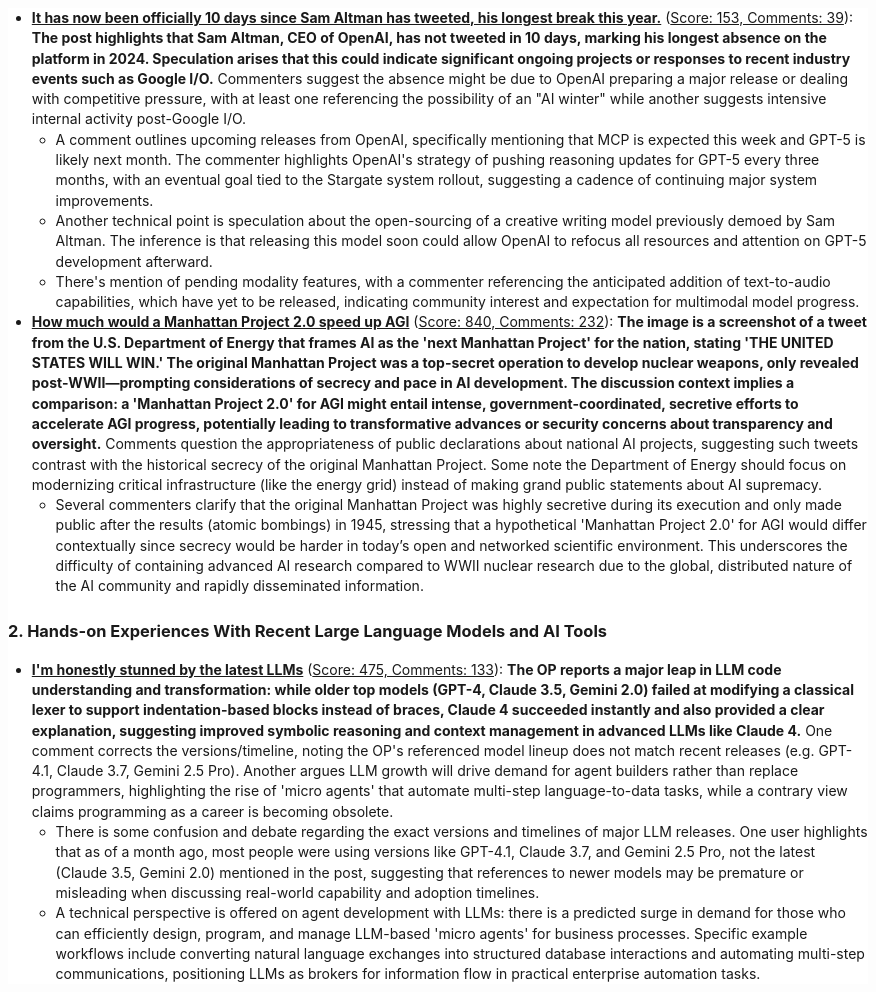 - [**It has now been officially 10 days since Sam Altman has tweeted, his longest break this year.**](https://www.reddit.com/r/singularity/comments/1l1vfqe/it_has_now_been_officially_10_days_since_sam/) ([Score: 153, Comments: 39](https://www.reddit.com/r/singularity/comments/1l1vfqe/it_has_now_been_officially_10_days_since_sam/)): **The post highlights that Sam Altman, CEO of OpenAI, has not tweeted in 10 days, marking his longest absence on the platform in 2024. Speculation arises that this could indicate significant ongoing projects or responses to recent industry events such as Google I/O.** Commenters suggest the absence might be due to OpenAI preparing a major release or dealing with competitive pressure, with at least one referencing the possibility of an "AI winter" while another suggests intensive internal activity post-Google I/O.
    - A comment outlines upcoming releases from OpenAI, specifically mentioning that MCP is expected this week and GPT-5 is likely next month. The commenter highlights OpenAI's strategy of pushing reasoning updates for GPT-5 every three months, with an eventual goal tied to the Stargate system rollout, suggesting a cadence of continuing major system improvements.
    - Another technical point is speculation about the open-sourcing of a creative writing model previously demoed by Sam Altman. The inference is that releasing this model soon could allow OpenAI to refocus all resources and attention on GPT-5 development afterward.
    - There's mention of pending modality features, with a commenter referencing the anticipated addition of text-to-audio capabilities, which have yet to be released, indicating community interest and expectation for multimodal model progress.
- [**How much would a Manhattan Project 2.0 speed up AGI**](https://i.redd.it/6rzieryyoe4f1.jpeg) ([Score: 840, Comments: 232](https://www.reddit.com/r/singularity/comments/1l142un/how_much_would_a_manhattan_project_20_speed_up_agi/)): **The image is a screenshot of a tweet from the U.S. Department of Energy that frames AI as the 'next Manhattan Project' for the nation, stating 'THE UNITED STATES WILL WIN.' The original Manhattan Project was a top-secret operation to develop nuclear weapons, only revealed post-WWII—prompting considerations of secrecy and pace in AI development. The discussion context implies a comparison: a 'Manhattan Project 2.0' for AGI might entail intense, government-coordinated, secretive efforts to accelerate AGI progress, potentially leading to transformative advances or security concerns about transparency and oversight.** Comments question the appropriateness of public declarations about national AI projects, suggesting such tweets contrast with the historical secrecy of the original Manhattan Project. Some note the Department of Energy should focus on modernizing critical infrastructure (like the energy grid) instead of making grand public statements about AI supremacy.
    - Several commenters clarify that the original Manhattan Project was highly secretive during its execution and only made public after the results (atomic bombings) in 1945, stressing that a hypothetical 'Manhattan Project 2.0' for AGI would differ contextually since secrecy would be harder in today’s open and networked scientific environment. This underscores the difficulty of containing advanced AI research compared to WWII nuclear research due to the global, distributed nature of the AI community and rapidly disseminated information.

### 2. Hands-on Experiences With Recent Large Language Models and AI Tools

- [**I'm honestly stunned by the latest LLMs**](https://www.reddit.com/r/singularity/comments/1l16zyb/im_honestly_stunned_by_the_latest_llms/) ([Score: 475, Comments: 133](https://www.reddit.com/r/singularity/comments/1l16zyb/im_honestly_stunned_by_the_latest_llms/)): **The OP reports a major leap in LLM code understanding and transformation: while older top models (GPT-4, Claude 3.5, Gemini 2.0) failed at modifying a classical lexer to support indentation-based blocks instead of braces, Claude 4 succeeded instantly and also provided a clear explanation, suggesting improved symbolic reasoning and context management in advanced LLMs like Claude 4.** One comment corrects the versions/timeline, noting the OP's referenced model lineup does not match recent releases (e.g. GPT-4.1, Claude 3.7, Gemini 2.5 Pro). Another argues LLM growth will drive demand for agent builders rather than replace programmers, highlighting the rise of 'micro agents' that automate multi-step language-to-data tasks, while a contrary view claims programming as a career is becoming obsolete.
    - There is some confusion and debate regarding the exact versions and timelines of major LLM releases. One user highlights that as of a month ago, most people were using versions like GPT-4.1, Claude 3.7, and Gemini 2.5 Pro, not the latest (Claude 3.5, Gemini 2.0) mentioned in the post, suggesting that references to newer models may be premature or misleading when discussing real-world capability and adoption timelines.
    - A technical perspective is offered on agent development with LLMs: there is a predicted surge in demand for those who can efficiently design, program, and manage LLM-based 'micro agents' for business processes. Specific example workflows include converting natural language exchanges into structured database interactions and automating multi-step communications, positioning LLMs as brokers for information flow in practical enterprise automation tasks.